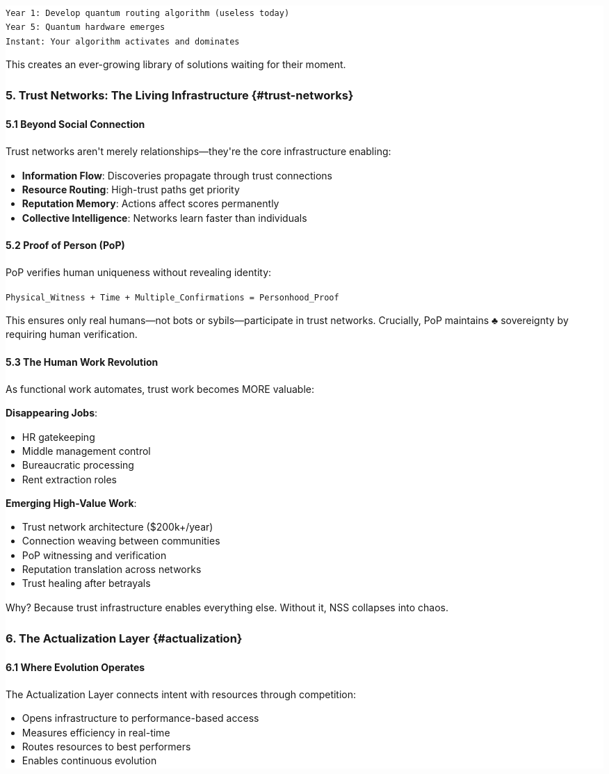 ```
Year 1: Develop quantum routing algorithm (useless today)
Year 5: Quantum hardware emerges
Instant: Your algorithm activates and dominates
```

This creates an ever-growing library of solutions waiting for their moment.

### 5. Trust Networks: The Living Infrastructure {#trust-networks}

#### 5.1 Beyond Social Connection

Trust networks aren't merely relationships—they're the core infrastructure enabling:

- **Information Flow**: Discoveries propagate through trust connections
- **Resource Routing**: High-trust paths get priority
- **Reputation Memory**: Actions affect scores permanently
- **Collective Intelligence**: Networks learn faster than individuals

#### 5.2 Proof of Person (PoP)

PoP verifies human uniqueness without revealing identity:

```
Physical_Witness + Time + Multiple_Confirmations = Personhood_Proof
```

This ensures only real humans—not bots or sybils—participate in trust networks. Crucially, PoP maintains ♣ sovereignty by requiring human verification.

#### 5.3 The Human Work Revolution

As functional work automates, trust work becomes MORE valuable:

**Disappearing Jobs**:
- HR gatekeeping
- Middle management control
- Bureaucratic processing
- Rent extraction roles

**Emerging High-Value Work**:
- Trust network architecture ($200k+/year)
- Connection weaving between communities
- PoP witnessing and verification
- Reputation translation across networks
- Trust healing after betrayals

Why? Because trust infrastructure enables everything else. Without it, NSS collapses into chaos.

### 6. The Actualization Layer {#actualization}

#### 6.1 Where Evolution Operates

The Actualization Layer connects intent with resources through competition:

- Opens infrastructure to performance-based access
- Measures efficiency in real-time
- Routes resources to best performers
- Enables continuous evolution
